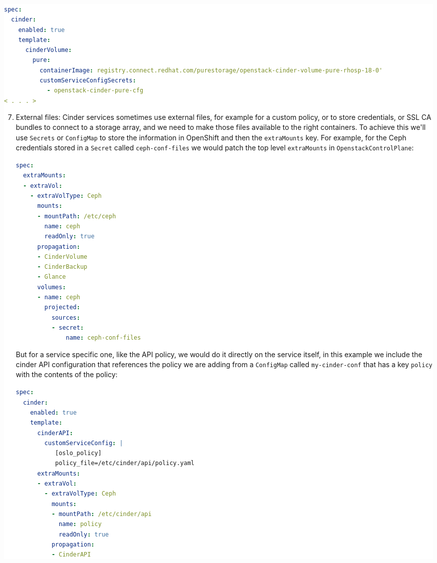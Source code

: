    ```yaml
   spec:
     cinder:
       enabled: true
       template:
         cinderVolume:
           pure:
             containerImage: registry.connect.redhat.com/purestorage/openstack-cinder-volume-pure-rhosp-18-0'
             customServiceConfigSecrets:
               - openstack-cinder-pure-cfg
   < . . . >
   ```

7. External files: Cinder services sometimes use external files, for example for
a custom policy, or to store credentials, or SSL CA bundles to connect to a
storage array, and we need to make those files available to the right
containers. To achieve this we'll use `Secrets` or `ConfigMap` to store the
information in OpenShift and then the `extraMounts` key. For example, for the
Ceph credentials stored in a `Secret` called `ceph-conf-files` we would patch
the top level `extraMounts` in `OpenstackControlPlane`:

   ```yaml
   spec:
     extraMounts:
     - extraVol:
       - extraVolType: Ceph
         mounts:
         - mountPath: /etc/ceph
           name: ceph
           readOnly: true
         propagation:
         - CinderVolume
         - CinderBackup
         - Glance
         volumes:
         - name: ceph
           projected:
             sources:
             - secret:
                 name: ceph-conf-files
   ```
   But for a service specific one, like the API policy, we would do it directly
   on the service itself, in this example we include the cinder API
   configuration that references the policy we are adding from a `ConfigMap`
   called `my-cinder-conf` that has a key `policy` with the contents of the
   policy:
   ```yaml
   spec:
     cinder:
       enabled: true
       template:
         cinderAPI:
           customServiceConfig: |
              [oslo_policy]
              policy_file=/etc/cinder/api/policy.yaml
         extraMounts:
         - extraVol:
           - extraVolType: Ceph
             mounts:
             - mountPath: /etc/cinder/api
               name: policy
               readOnly: true
             propagation:
             - CinderAPI
   ```